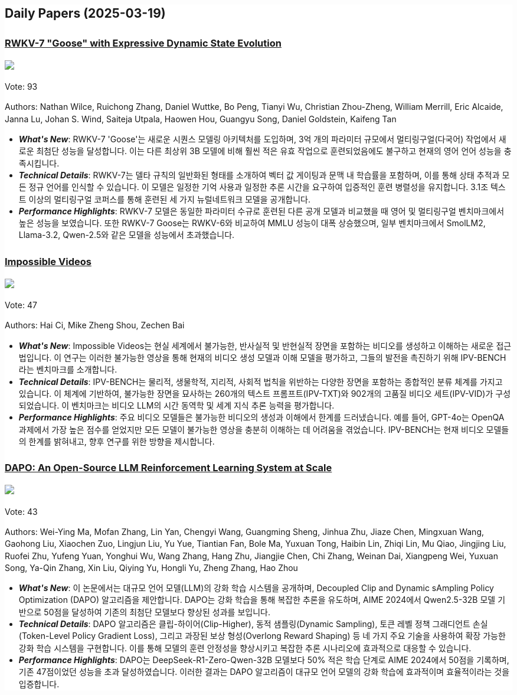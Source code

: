 ## Daily Papers (2025-03-19)

### [RWKV-7 "Goose" with Expressive Dynamic State Evolution](https://arxiv.org/abs/2503.14456)

![](https://cdn-thumbnails.huggingface.co/social-thumbnails/papers/2503.14456.png)

Vote: 93

Authors: Nathan Wilce, Ruichong Zhang, Daniel Wuttke, Bo Peng, Tianyi Wu, Christian Zhou-Zheng, William Merrill, Eric Alcaide, Janna Lu, Johan S. Wind, Saiteja Utpala, Haowen Hou, Guangyu Song, Daniel Goldstein, Kaifeng Tan

- ***What's New***: RWKV-7 'Goose'는 새로운 시퀀스 모델링 아키텍처를 도입하며, 3억 개의 파라미터 규모에서 멀티링구얼(다국어) 작업에서 새로운 최첨단 성능을 달성합니다. 이는 다른 최상위 3B 모델에 비해 훨씬 적은 유효 작업으로 훈련되었음에도 불구하고 현재의 영어 언어 성능을 충족시킵니다.
- ***Technical Details***: RWKV-7는 델타 규칙의 일반화된 형태를 소개하여 벡터 값 게이팅과 문맥 내 학습률을 포함하며, 이를 통해 상태 추적과 모든 정규 언어를 인식할 수 있습니다. 이 모델은 일정한 기억 사용과 일정한 추론 시간을 요구하여 입증적인 훈련 병렬성을 유지합니다. 3.1조 텍스트 이상의 멀티링구얼 코퍼스를 통해 훈련된 세 가지 뉴럴네트워크 모델을 공개합니다.
- ***Performance Highlights***: RWKV-7 모델은 동일한 파라미터 수규로 훈련된 다른 공개 모델과 비교했을 때 영어 및 멀티링구얼 벤치마크에서 높은 성능을 보였습니다. 또한 RWKV-7 Goose는 RWKV-6와 비교하여 MMLU 성능이 대폭 상승했으며, 일부 벤치마크에서 SmolLM2, Llama-3.2, Qwen-2.5와 같은 모델을 성능에서 초과했습니다.

### [Impossible Videos](https://arxiv.org/abs/2503.14378)

![](https://cdn-thumbnails.huggingface.co/social-thumbnails/papers/2503.14378.png)

Vote: 47

Authors: Hai Ci, Mike Zheng Shou, Zechen Bai

- ***What's New***: Impossible Videos는 현실 세계에서 불가능한, 반사실적 및 반현실적 장면을 포함하는 비디오를 생성하고 이해하는 새로운 접근법입니다. 이 연구는 이러한 불가능한 영상을 통해 현재의 비디오 생성 모델과 이해 모델을 평가하고, 그들의 발전을 촉진하기 위해 IPV-BENCH라는 벤치마크를 소개합니다.
- ***Technical Details***: IPV-BENCH는 물리적, 생물학적, 지리적, 사회적 법칙을 위반하는 다양한 장면을 포함하는 종합적인 분류 체계를 가지고 있습니다. 이 체계에 기반하여, 불가능한 장면을 묘사하는 260개의 텍스트 프롬프트(IPV-TXT)와 902개의 고품질 비디오 세트(IPV-VID)가 구성되었습니다. 이 벤치마크는 비디오 LLM의 시간 동역학 및 세계 지식 추론 능력을 평가합니다.
- ***Performance Highlights***: 주요 비디오 모델들은 불가능한 비디오의 생성과 이해에서 한계를 드러냈습니다. 예를 들어, GPT-4o는 OpenQA 과제에서 가장 높은 점수를 얻었지만 모든 모델이 불가능한 영상을 충분히 이해하는 데 어려움을 겪었습니다. IPV-BENCH는 현재 비디오 모델들의 한계를 밝혀내고, 향후 연구를 위한 방향을 제시합니다.

### [DAPO: An Open-Source LLM Reinforcement Learning System at Scale](https://arxiv.org/abs/2503.14476)

![](https://cdn-thumbnails.huggingface.co/social-thumbnails/papers/2503.14476.png)

Vote: 43

Authors: Wei-Ying Ma, Mofan Zhang, Lin Yan, Chengyi Wang, Guangming Sheng, Jinhua Zhu, Jiaze Chen, Mingxuan Wang, Gaohong Liu, Xiaochen Zuo, Lingjun Liu, Yu Yue, Tiantian Fan, Bole Ma, Yuxuan Tong, Haibin Lin, Zhiqi Lin, Mu Qiao, Jingjing Liu, Ruofei Zhu, Yufeng Yuan, Yonghui Wu, Wang Zhang, Hang Zhu, Jiangjie Chen, Chi Zhang, Weinan Dai, Xiangpeng Wei, Yuxuan Song, Ya-Qin Zhang, Xin Liu, Qiying Yu, Hongli Yu, Zheng Zhang, Hao Zhou

- ***What's New***: 이 논문에서는 대규모 언어 모델(LLM)의 강화 학습 시스템을 공개하며, Decoupled Clip and Dynamic sAmpling Policy Optimization (DAPO) 알고리즘을 제안합니다. DAPO는 강화 학습을 통해 복잡한 추론을 유도하며, AIME 2024에서 Qwen2.5-32B 모델 기반으로 50점을 달성하여 기존의 최첨단 모델보다 향상된 성과를 보입니다.
- ***Technical Details***: DAPO 알고리즘은 클립-하이어(Clip-Higher), 동적 샘플링(Dynamic Sampling), 토큰 레벨 정책 그래디언트 손실(Token-Level Policy Gradient Loss), 그리고 과장된 보상 형성(Overlong Reward Shaping) 등 네 가지 주요 기술을 사용하여 확장 가능한 강화 학습 시스템을 구현합니다. 이를 통해 모델의 훈련 안정성을 향상시키고 복잡한 추론 시나리오에 효과적으로 대응할 수 있습니다.
- ***Performance Highlights***: DAPO는 DeepSeek-R1-Zero-Qwen-32B 모델보다 50% 적은 학습 단계로 AIME 2024에서 50점을 기록하며, 기존 47점이었던 성능을 초과 달성하였습니다. 이러한 결과는 DAPO 알고리즘이 대규모 언어 모델의 강화 학습에 효과적이며 효율적이라는 것을 입증합니다.
